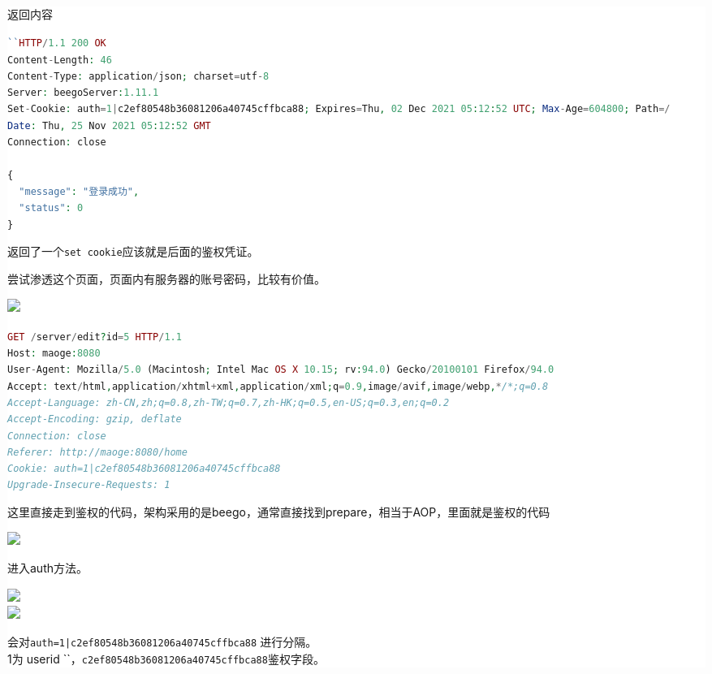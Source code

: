 返回内容

```php
``HTTP/1.1 200 OK
Content-Length: 46
Content-Type: application/json; charset=utf-8
Server: beegoServer:1.11.1
Set-Cookie: auth=1|c2ef80548b36081206a40745cffbca88; Expires=Thu, 02 Dec 2021 05:12:52 UTC; Max-Age=604800; Path=/
Date: Thu, 25 Nov 2021 05:12:52 GMT
Connection: close

{
  "message": "登录成功",
  "status": 0
}
```

返回了一个`set cookie`应该就是后面的鉴权凭证。

尝试渗透这个页面，页面内有服务器的账号密码，比较有价值。

[![](https://shs3.b.qianxin.com/attack_forum/2021/11/attach-107260c595917ab2b4e817291149009b09de28e2.jpg)](https://shs3.b.qianxin.com/attack_forum/2021/11/attach-107260c595917ab2b4e817291149009b09de28e2.jpg)

```php
GET /server/edit?id=5 HTTP/1.1
Host: maoge:8080
User-Agent: Mozilla/5.0 (Macintosh; Intel Mac OS X 10.15; rv:94.0) Gecko/20100101 Firefox/94.0
Accept: text/html,application/xhtml+xml,application/xml;q=0.9,image/avif,image/webp,*/*;q=0.8
Accept-Language: zh-CN,zh;q=0.8,zh-TW;q=0.7,zh-HK;q=0.5,en-US;q=0.3,en;q=0.2
Accept-Encoding: gzip, deflate
Connection: close
Referer: http://maoge:8080/home
Cookie: auth=1|c2ef80548b36081206a40745cffbca88
Upgrade-Insecure-Requests: 1
```

这里直接走到鉴权的代码，架构采用的是beego，通常直接找到prepare，相当于AOP，里面就是鉴权的代码

[![](https://shs3.b.qianxin.com/attack_forum/2021/11/attach-50d4905b9cb4aa09ee4ef552e44d0a1070928549.jpg)](https://shs3.b.qianxin.com/attack_forum/2021/11/attach-50d4905b9cb4aa09ee4ef552e44d0a1070928549.jpg)

进入auth方法。

[![](https://shs3.b.qianxin.com/attack_forum/2021/11/attach-2ddc88ba24e47b28ab754a09eefc839991a4f479.jpg)](https://shs3.b.qianxin.com/attack_forum/2021/11/attach-2ddc88ba24e47b28ab754a09eefc839991a4f479.jpg)  
[![](https://shs3.b.qianxin.com/attack_forum/2021/11/attach-5350e568f13f5c96c2f0c5f3d15c8ce737528631.jpg)](https://shs3.b.qianxin.com/attack_forum/2021/11/attach-5350e568f13f5c96c2f0c5f3d15c8ce737528631.jpg)

会对`auth=1|c2ef80548b36081206a40745cffbca88` 进行分隔。  
1为 userid ``，`c2ef80548b36081206a40745cffbca88`鉴权字段。
